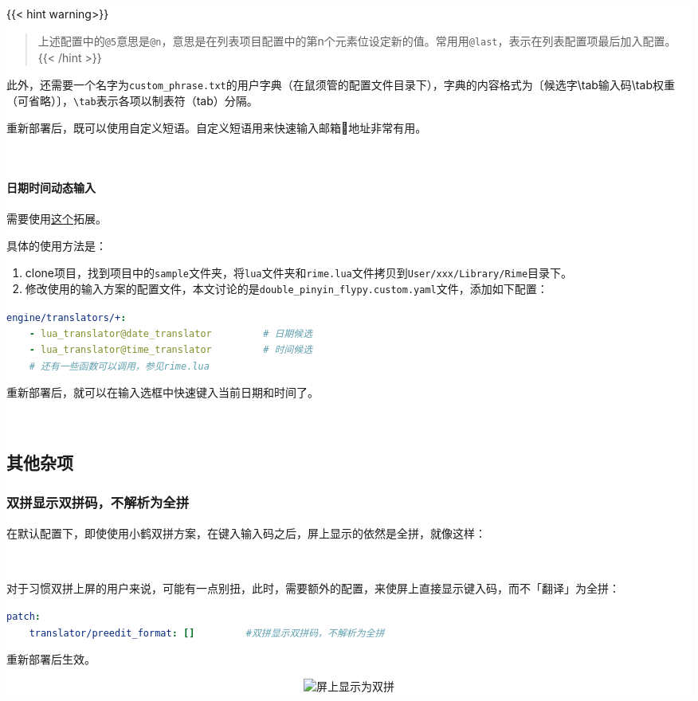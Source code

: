 {{< hint warning>}}
> 上述配置中的`@5`意思是`@n`，意思是在列表项目配置中的第n个元素位设定新的值。常用用`@last`，表示在列表配置项最后加入配置。
{{< /hint >}}

此外，还需要一个名字为`custom_phrase.txt`的用户字典（在鼠须管的配置文件目录下），字典的内容格式为〔候选字\tab输入码\tab权重（可省略）〕，`\tab`表示各项以制表符（tab）分隔。

重新部署后，既可以使用自定义短语。自定义短语用来快速输入邮箱📮️地址非常有用。

<center>
<img alt ='' src="/img/rime/custom_phrase.png" width="50%"/>
</center>

#### 日期时间动态输入

需要使用[这个](https://github.com/hchunhui/librime-lua/wiki)拓展。

具体的使用方法是：

1. clone项目，找到项目中的`sample`文件夹，将`lua`文件夹和`rime.lua`文件拷贝到`User/xxx/Library/Rime`目录下。
2. 修改使用的输入方案的配置文件，本文讨论的是`double_pinyin_flypy.custom.yaml`文件，添加如下配置：

```yaml
engine/translators/+:
    - lua_translator@date_translator         # 日期候选 
    - lua_translator@time_translator         # 时间候选
    # 还有一些函数可以调用，参见rime.lua
```

重新部署后，就可以在输入选框中快速键入当前日期和时间了。

<center>
<img alt = '' src="/img/rime/date_to_screen.png" width="70%" />
</center>

## 其他杂项

### 双拼显示双拼码，不解析为全拼

在默认配置下，即使使用小鹤双拼方案，在键入输入码之后，屏上显示的依然是全拼，就像这样：

<center>
<img alt='' src="/img/rime/full_pinyin.png" width="50%" />
</center>

对于习惯双拼上屏的用户来说，可能有一点别扭，此时，需要额外的配置，来使屏上直接显示键入码，而不「翻译」为全拼：

```yaml
patch:
    translator/preedit_format: []         #双拼显示双拼码，不解析为全拼
```

重新部署后生效。

<center>
<img src="/img/rime/double_pinyin.png" alt="屏上显示为双拼" width="50%" />
</center>
